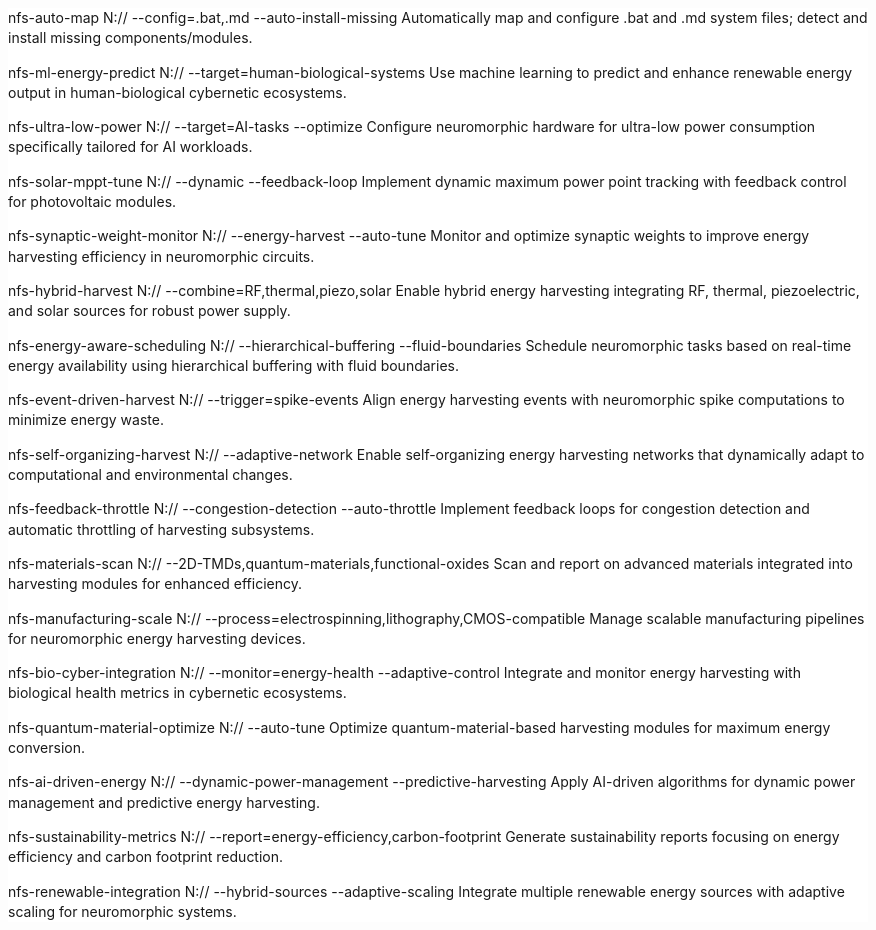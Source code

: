 nfs-auto-map N:// --config=.bat,.md --auto-install-missing
Automatically map and configure .bat and .md system files; detect and install missing components/modules.

nfs-ml-energy-predict N:// --target=human-biological-systems
Use machine learning to predict and enhance renewable energy output in human-biological cybernetic ecosystems.

nfs-ultra-low-power N:// --target=AI-tasks --optimize
Configure neuromorphic hardware for ultra-low power consumption specifically tailored for AI workloads.

nfs-solar-mppt-tune N:// --dynamic --feedback-loop
Implement dynamic maximum power point tracking with feedback control for photovoltaic modules.

nfs-synaptic-weight-monitor N:// --energy-harvest --auto-tune
Monitor and optimize synaptic weights to improve energy harvesting efficiency in neuromorphic circuits.

nfs-hybrid-harvest N:// --combine=RF,thermal,piezo,solar
Enable hybrid energy harvesting integrating RF, thermal, piezoelectric, and solar sources for robust power supply.

nfs-energy-aware-scheduling N:// --hierarchical-buffering --fluid-boundaries
Schedule neuromorphic tasks based on real-time energy availability using hierarchical buffering with fluid boundaries.

nfs-event-driven-harvest N:// --trigger=spike-events
Align energy harvesting events with neuromorphic spike computations to minimize energy waste.

nfs-self-organizing-harvest N:// --adaptive-network
Enable self-organizing energy harvesting networks that dynamically adapt to computational and environmental changes.

nfs-feedback-throttle N:// --congestion-detection --auto-throttle
Implement feedback loops for congestion detection and automatic throttling of harvesting subsystems.

nfs-materials-scan N:// --2D-TMDs,quantum-materials,functional-oxides
Scan and report on advanced materials integrated into harvesting modules for enhanced efficiency.

nfs-manufacturing-scale N:// --process=electrospinning,lithography,CMOS-compatible
Manage scalable manufacturing pipelines for neuromorphic energy harvesting devices.

nfs-bio-cyber-integration N:// --monitor=energy-health --adaptive-control
Integrate and monitor energy harvesting with biological health metrics in cybernetic ecosystems.

nfs-quantum-material-optimize N:// --auto-tune
Optimize quantum-material-based harvesting modules for maximum energy conversion.

nfs-ai-driven-energy N:// --dynamic-power-management --predictive-harvesting
Apply AI-driven algorithms for dynamic power management and predictive energy harvesting.

nfs-sustainability-metrics N:// --report=energy-efficiency,carbon-footprint
Generate sustainability reports focusing on energy efficiency and carbon footprint reduction.

nfs-renewable-integration N:// --hybrid-sources --adaptive-scaling
Integrate multiple renewable energy sources with adaptive scaling for neuromorphic systems.
